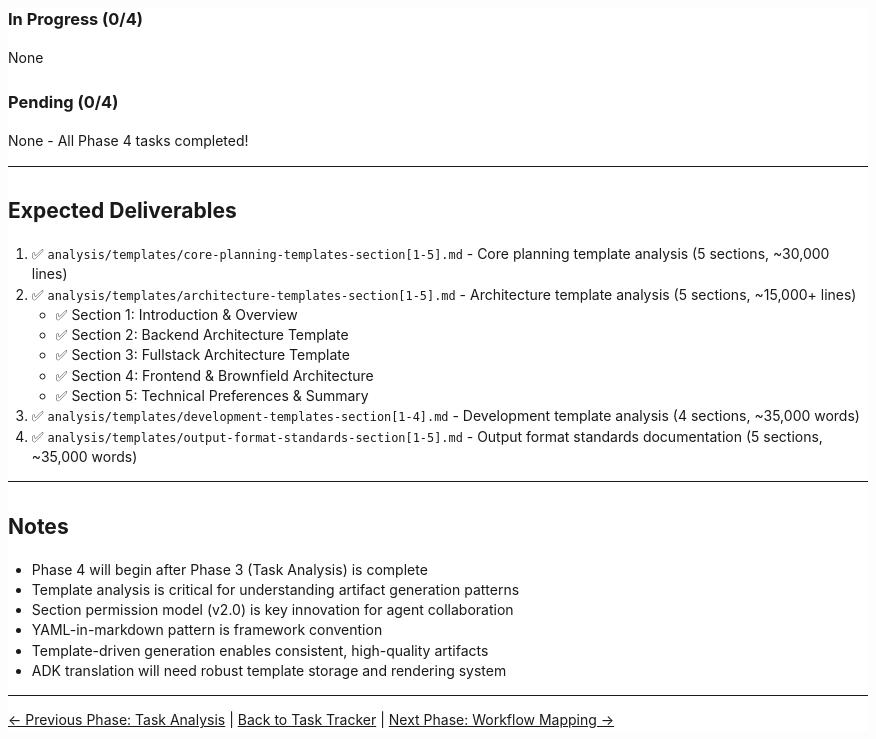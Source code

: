 ### In Progress (0/4)
None

### Pending (0/4)
None - All Phase 4 tasks completed!

---

## Expected Deliverables

1. ✅ `analysis/templates/core-planning-templates-section[1-5].md` - Core planning template analysis (5 sections, ~30,000 lines)
2. ✅ `analysis/templates/architecture-templates-section[1-5].md` - Architecture template analysis (5 sections, ~15,000+ lines)
   - ✅ Section 1: Introduction & Overview
   - ✅ Section 2: Backend Architecture Template
   - ✅ Section 3: Fullstack Architecture Template
   - ✅ Section 4: Frontend & Brownfield Architecture
   - ✅ Section 5: Technical Preferences & Summary
3. ✅ `analysis/templates/development-templates-section[1-4].md` - Development template analysis (4 sections, ~35,000 words)
4. ✅ `analysis/templates/output-format-standards-section[1-5].md` - Output format standards documentation (5 sections, ~35,000 words)

---

## Notes

- Phase 4 will begin after Phase 3 (Task Analysis) is complete
- Template analysis is critical for understanding artifact generation patterns
- Section permission model (v2.0) is key innovation for agent collaboration
- YAML-in-markdown pattern is framework convention
- Template-driven generation enables consistent, high-quality artifacts
- ADK translation will need robust template storage and rendering system

---

[← Previous Phase: Task Analysis](PHASE-3-task-workflow.md) | [Back to Task Tracker](../01-TASK-TRACKER.md) | [Next Phase: Workflow Mapping →](PHASE-5-workflow-mapping.md)
